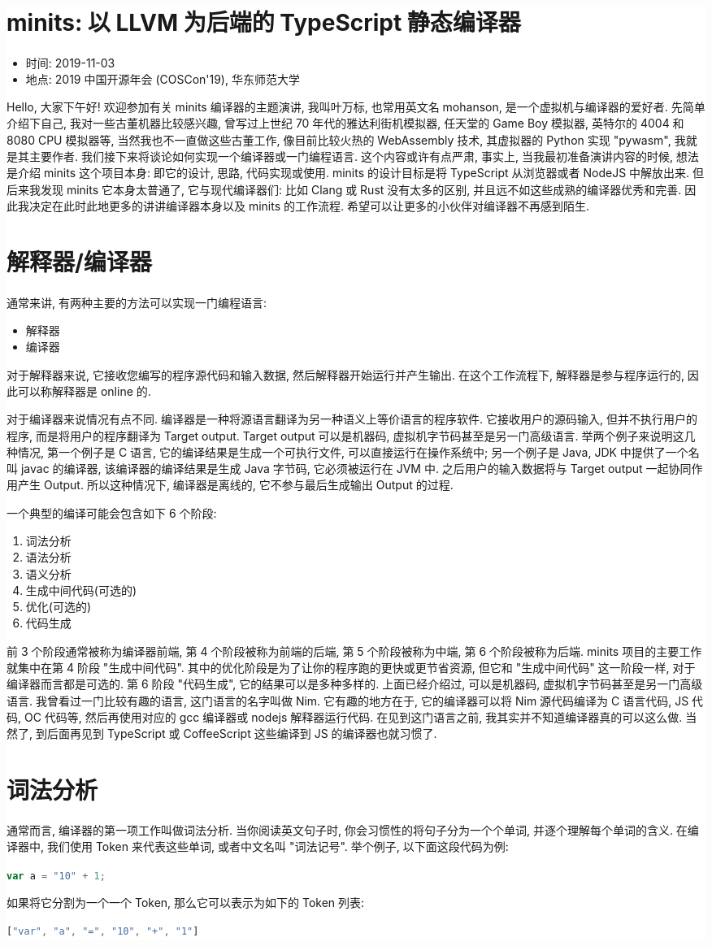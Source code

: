 # minits: 以 LLVM 为后端的 TypeScript 静态编译器

- 时间: 2019-11-03
- 地点: 2019 中国开源年会 (COSCon'19), 华东师范大学

Hello, 大家下午好! 欢迎参加有关 minits 编译器的主题演讲, 我叫叶万标, 也常用英文名 mohanson, 是一个虚拟机与编译器的爱好者. 先简单介绍下自己, 我对一些古董机器比较感兴趣, 曾写过上世纪 70 年代的雅达利街机模拟器, 任天堂的 Game Boy 模拟器, 英特尔的 4004 和 8080 CPU 模拟器等, 当然我也不一直做这些古董工作, 像目前比较火热的 WebAssembly 技术, 其虚拟器的 Python 实现 "pywasm", 我就是其主要作者. 我们接下来将谈论如何实现一个编译器或一门编程语言. 这个内容或许有点严肃, 事实上, 当我最初准备演讲内容的时候, 想法是介绍 minits 这个项目本身: 即它的设计, 思路, 代码实现或使用. minits 的设计目标是将 TypeScript 从浏览器或者 NodeJS 中解放出来. 但后来我发现 minits 它本身太普通了, 它与现代编译器们: 比如 Clang 或 Rust 没有太多的区别, 并且远不如这些成熟的编译器优秀和完善. 因此我决定在此时此地更多的讲讲编译器本身以及 minits 的工作流程. 希望可以让更多的小伙伴对编译器不再感到陌生.

# 解释器/编译器

通常来讲, 有两种主要的方法可以实现一门编程语言:

- 解释器
- 编译器

对于解释器来说, 它接收您编写的程序源代码和输入数据, 然后解释器开始运行并产生输出. 在这个工作流程下, 解释器是参与程序运行的, 因此可以称解释器是 online 的.

对于编译器来说情况有点不同. 编译器是一种将源语言翻译为另一种语义上等价语言的程序软件. 它接收用户的源码输入, 但并不执行用户的程序, 而是将用户的程序翻译为 Target output. Target output 可以是机器码, 虚拟机字节码甚至是另一门高级语言. 举两个例子来说明这几种情况, 第一个例子是 C 语言, 它的编译结果是生成一个可执行文件, 可以直接运行在操作系统中; 另一个例子是 Java, JDK 中提供了一个名叫 javac 的编译器, 该编译器的编译结果是生成 Java 字节码, 它必须被运行在 JVM 中. 之后用户的输入数据将与 Target output 一起协同作用产生 Output. 所以这种情况下, 编译器是离线的, 它不参与最后生成输出 Output 的过程.

一个典型的编译可能会包含如下 6 个阶段:

1. 词法分析
2. 语法分析
3. 语义分析
4. 生成中间代码(可选的)
5. 优化(可选的)
6. 代码生成

前 3 个阶段通常被称为编译器前端, 第 4 个阶段被称为前端的后端, 第 5 个阶段被称为中端, 第 6 个阶段被称为后端. minits 项目的主要工作就集中在第 4 阶段 "生成中间代码". 其中的优化阶段是为了让你的程序跑的更快或更节省资源, 但它和 "生成中间代码" 这一阶段一样, 对于编译器而言都是可选的. 第 6 阶段 "代码生成", 它的结果可以是多种多样的. 上面已经介绍过, 可以是机器码, 虚拟机字节码甚至是另一门高级语言. 我曾看过一门比较有趣的语言, 这门语言的名字叫做 Nim. 它有趣的地方在于, 它的编译器可以将 Nim 源代码编译为 C 语言代码, JS 代码, OC 代码等, 然后再使用对应的 gcc 编译器或 nodejs 解释器运行代码. 在见到这门语言之前, 我其实并不知道编译器真的可以这么做. 当然了, 到后面再见到 TypeScript 或 CoffeeScript 这些编译到 JS 的编译器也就习惯了.

# 词法分析

通常而言, 编译器的第一项工作叫做词法分析. 当你阅读英文句子时, 你会习惯性的将句子分为一个个单词, 并逐个理解每个单词的含义. 在编译器中, 我们使用 Token 来代表这些单词, 或者中文名叫 "词法记号". 举个例子, 以下面这段代码为例:

```ts
var a = "10" + 1;
```

如果将它分割为一个一个 Token, 那么它可以表示为如下的 Token 列表:

```ts
["var", "a", "=", "10", "+", "1"]
```
